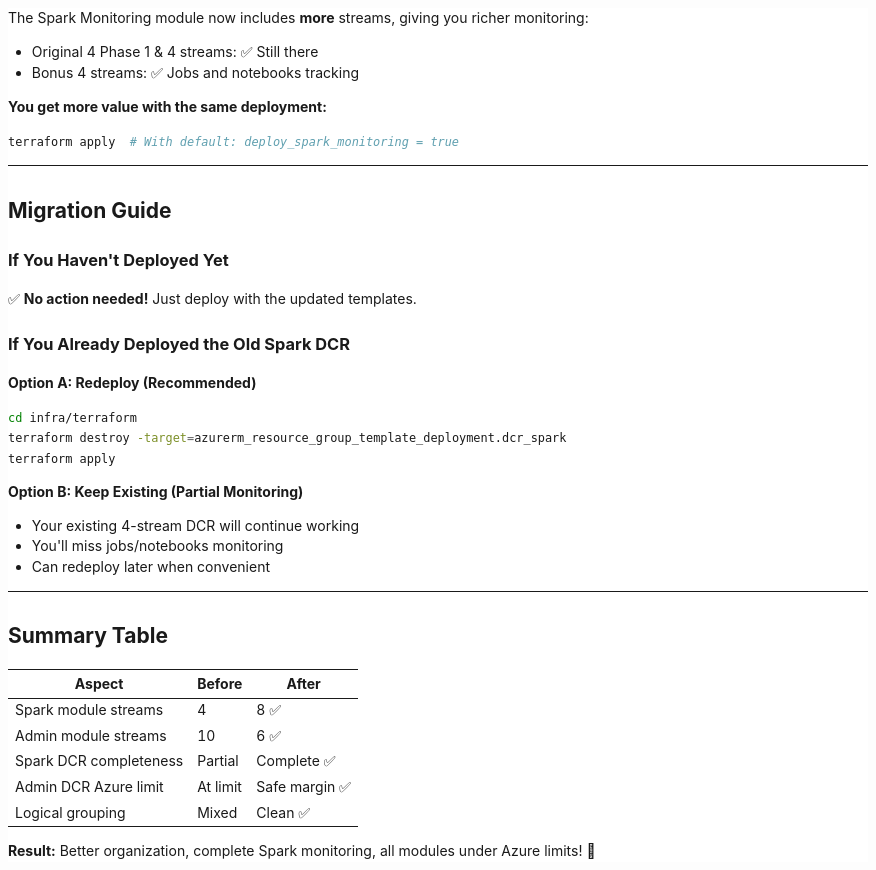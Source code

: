 The Spark Monitoring module now includes **more** streams, giving you richer monitoring:
- Original 4 Phase 1 & 4 streams: ✅ Still there
- Bonus 4 streams: ✅ Jobs and notebooks tracking

**You get more value with the same deployment:**
```bash
terraform apply  # With default: deploy_spark_monitoring = true
```

---

## Migration Guide

### If You Haven't Deployed Yet
✅ **No action needed!** Just deploy with the updated templates.

### If You Already Deployed the Old Spark DCR
**Option A: Redeploy (Recommended)**
```bash
cd infra/terraform
terraform destroy -target=azurerm_resource_group_template_deployment.dcr_spark
terraform apply
```

**Option B: Keep Existing (Partial Monitoring)**
- Your existing 4-stream DCR will continue working
- You'll miss jobs/notebooks monitoring
- Can redeploy later when convenient

---

## Summary Table

| Aspect | Before | After |
|--------|--------|-------|
| Spark module streams | 4 | 8 ✅ |
| Admin module streams | 10 | 6 ✅ |
| Spark DCR completeness | Partial | Complete ✅ |
| Admin DCR Azure limit | At limit | Safe margin ✅ |
| Logical grouping | Mixed | Clean ✅ |

**Result:** Better organization, complete Spark monitoring, all modules under Azure limits! 🎉
